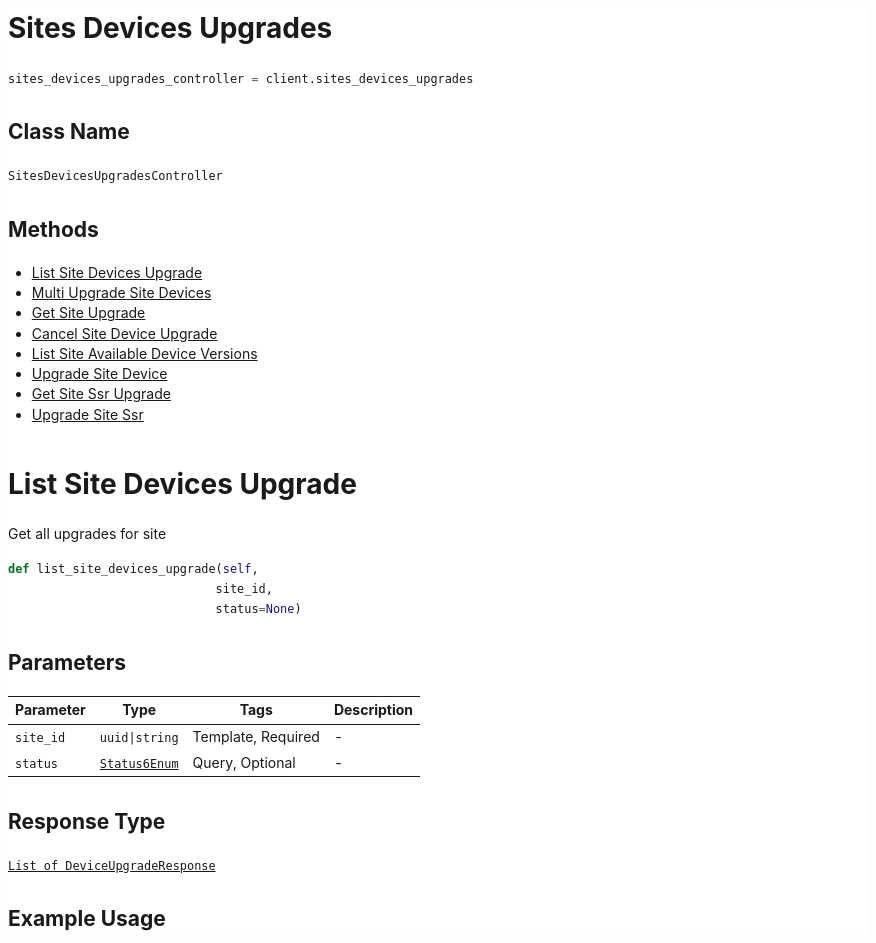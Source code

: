 # Sites Devices Upgrades

```python
sites_devices_upgrades_controller = client.sites_devices_upgrades
```

## Class Name

`SitesDevicesUpgradesController`

## Methods

* [List Site Devices Upgrade](../../doc/controllers/sites-devices-upgrades.md#list-site-devices-upgrade)
* [Multi Upgrade Site Devices](../../doc/controllers/sites-devices-upgrades.md#multi-upgrade-site-devices)
* [Get Site Upgrade](../../doc/controllers/sites-devices-upgrades.md#get-site-upgrade)
* [Cancel Site Device Upgrade](../../doc/controllers/sites-devices-upgrades.md#cancel-site-device-upgrade)
* [List Site Available Device Versions](../../doc/controllers/sites-devices-upgrades.md#list-site-available-device-versions)
* [Upgrade Site Device](../../doc/controllers/sites-devices-upgrades.md#upgrade-site-device)
* [Get Site Ssr Upgrade](../../doc/controllers/sites-devices-upgrades.md#get-site-ssr-upgrade)
* [Upgrade Site Ssr](../../doc/controllers/sites-devices-upgrades.md#upgrade-site-ssr)


# List Site Devices Upgrade

Get all upgrades for site

```python
def list_site_devices_upgrade(self,
                             site_id,
                             status=None)
```

## Parameters

| Parameter | Type | Tags | Description |
|  --- | --- | --- | --- |
| `site_id` | `uuid\|string` | Template, Required | - |
| `status` | [`Status6Enum`](../../doc/models/status-6-enum.md) | Query, Optional | - |

## Response Type

[`List of DeviceUpgradeResponse`](../../doc/models/device-upgrade-response.md)

## Example Usage
